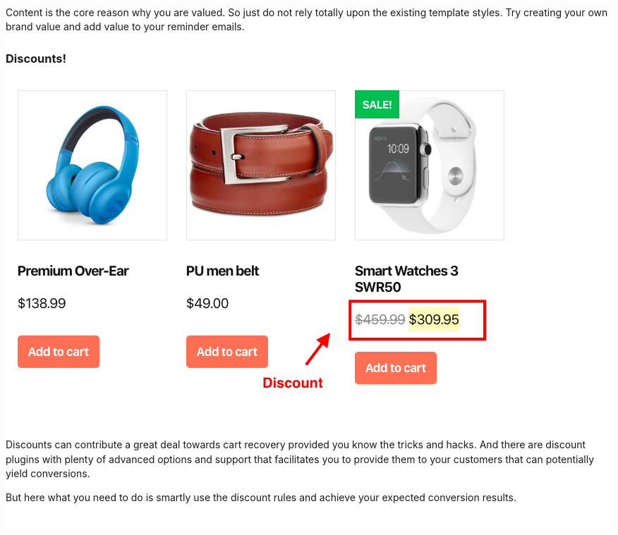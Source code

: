 Content is the core reason why you are valued. So just do not rely totally upon the existing template styles. Try creating your own brand value and add value to your reminder emails.

### Discounts!

![](../images/proven-ways-to-recover-your-abandoned-cart-and-convert-into-revenue/7.png)

<br>

Discounts can contribute a great deal towards cart recovery provided you know the tricks and hacks. And there are <link-text url="https://www.flycart.org/products/wordpress/woocommerce-discount-rules" rel="noopener" target="_blank">discount plugins</link-text>  with plenty of advanced options and support that facilitates you to provide them to your customers that can potentially yield conversions.

But here what you need to do is <link-text url="https://www.flycart.org/blog/woocommerce/beginners-guide-to-woocommerce-discount" rel="noopener" target="_blank">smartly use the discount rules</link-text> and achieve your expected conversion results.

<br>
